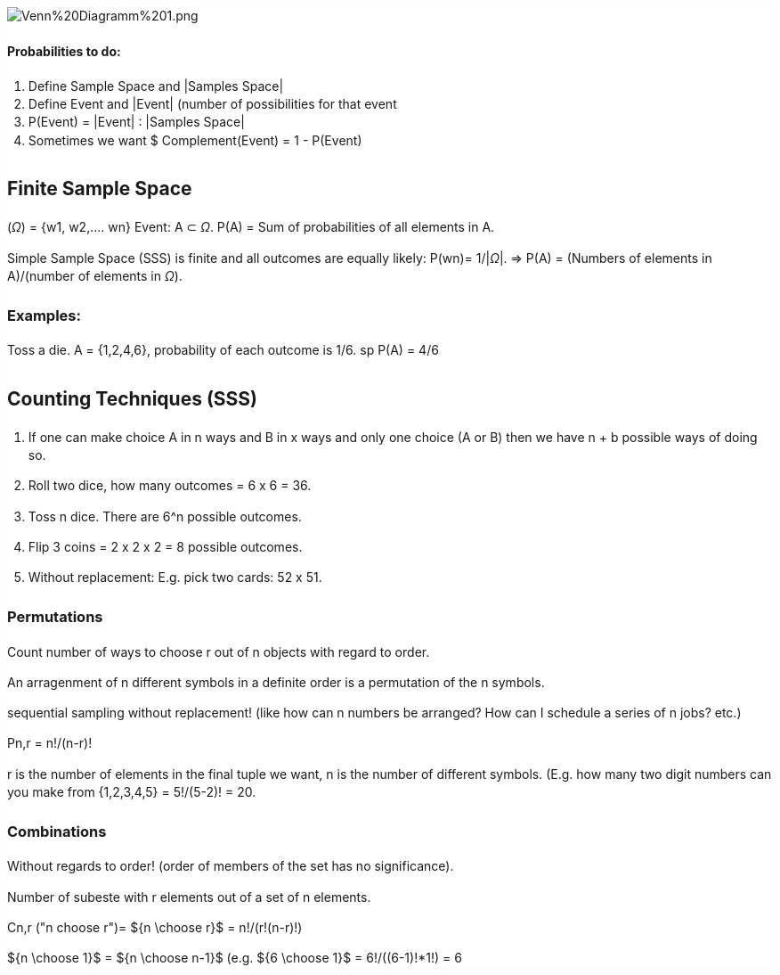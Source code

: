 ![Venn%20Diagramm%201.png](attachment:Venn%20Diagramm%201.png)


#### Probabilities to do:
1. Define Sample Space and |Samples Space|
2. Define Event and |Event| (number of possibilities for that event
3. P(Event) = |Event| : |Samples Space|
4. Sometimes we want $ Complement(Event) = 1 - P(Event)


## Finite Sample Space

($\Omega$) = {w1, w2,.... wn}
Event: A $\subset$ $\Omega$. P(A) = Sum of probabilities of all elements in A.

Simple Sample Space (SSS) is finite and all outcomes are equally likely: P(wn)= 1/|$\Omega$|. => P(A) = (Numbers of elements in A)/(number of elements in $\Omega$).

### Examples: 
Toss a die. A = {1,2,4,6}, probability of each outcome is 1/6. sp P(A) = 4/6

## Counting Techniques (SSS)

1. If one can make choice A in n ways and B in x ways and only one choice (A or B) then we have n + b possible ways of doing so.

2. Roll two dice, how many outcomes = 6 x 6 = 36.

3. Toss n dice. There are 6^n possible outcomes.

4. Flip 3 coins = 2 x 2 x 2 = 8 possible outcomes.

5. Without replacement: E.g. pick two cards: 52 x 51.

### Permutations

Count number of ways to choose r out of n objects with regard to order.

An arragenment of n different symbols in a definite order is a permutation of the n symbols.

sequential sampling without replacement! (like how can n numbers be arranged? How can I schedule a series of n jobs? etc.)

Pn,r = n!/(n-r)!

r is the number of elements in the final tuple we want, n is the number of different symbols. (E.g. how many two digit numbers can you make from {1,2,3,4,5} = 5!/(5-2)! = 20.

### Combinations

Without regards to order! (order of members of the set has no significance).

Number of subeste with r elements out of a set of n elements.

Cn,r ("n choose r")= ${n \choose r}$ = n!/(r!(n-r)!)

${n \choose 1}$ = ${n \choose n-1}$ (e.g. ${6 \choose 1}$ = 6!/((6-1)!*1!) = 6
